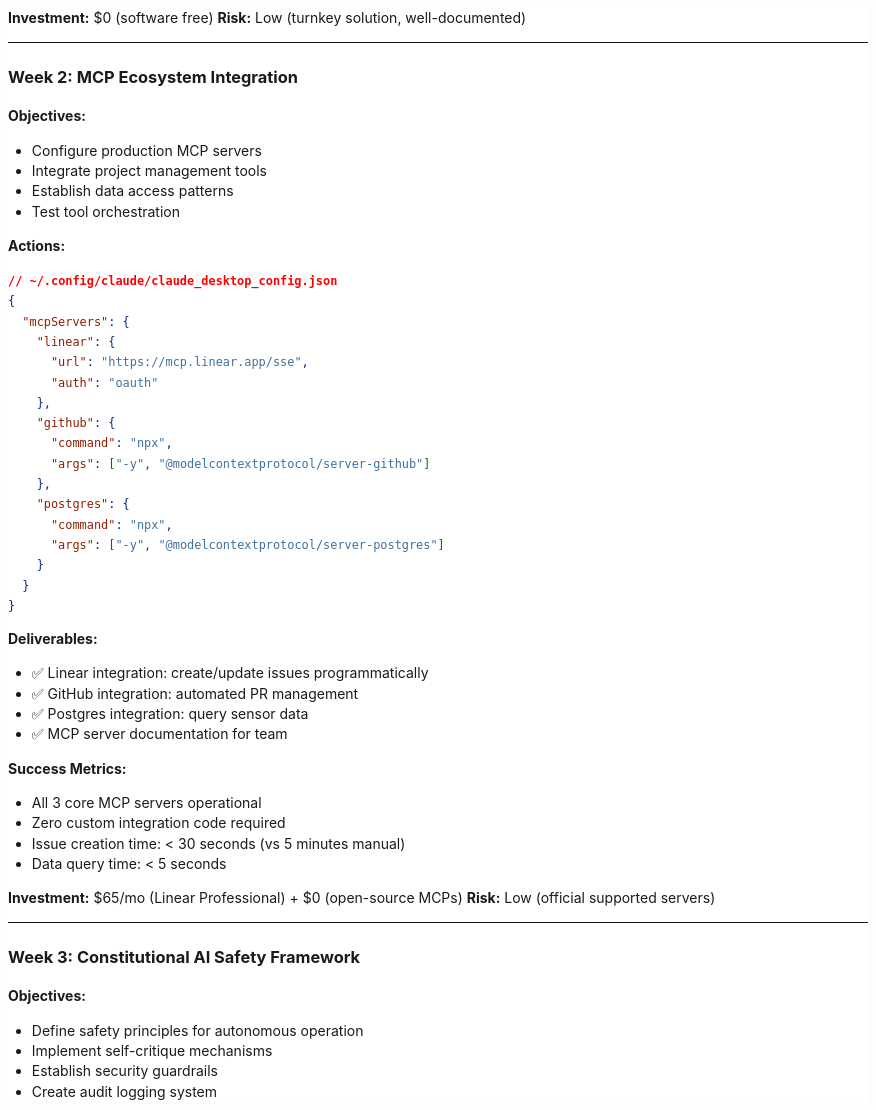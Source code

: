 **Investment:** $0 (software free)
**Risk:** Low (turnkey solution, well-documented)

---

### Week 2: MCP Ecosystem Integration

**Objectives:**
- Configure production MCP servers
- Integrate project management tools
- Establish data access patterns
- Test tool orchestration

**Actions:**
```json
// ~/.config/claude/claude_desktop_config.json
{
  "mcpServers": {
    "linear": {
      "url": "https://mcp.linear.app/sse",
      "auth": "oauth"
    },
    "github": {
      "command": "npx",
      "args": ["-y", "@modelcontextprotocol/server-github"]
    },
    "postgres": {
      "command": "npx",
      "args": ["-y", "@modelcontextprotocol/server-postgres"]
    }
  }
}
```

**Deliverables:**
- ✅ Linear integration: create/update issues programmatically
- ✅ GitHub integration: automated PR management
- ✅ Postgres integration: query sensor data
- ✅ MCP server documentation for team

**Success Metrics:**
- All 3 core MCP servers operational
- Zero custom integration code required
- Issue creation time: < 30 seconds (vs 5 minutes manual)
- Data query time: < 5 seconds

**Investment:** $65/mo (Linear Professional) + $0 (open-source MCPs)
**Risk:** Low (official supported servers)

---

### Week 3: Constitutional AI Safety Framework

**Objectives:**
- Define safety principles for autonomous operation
- Implement self-critique mechanisms
- Establish security guardrails
- Create audit logging system
